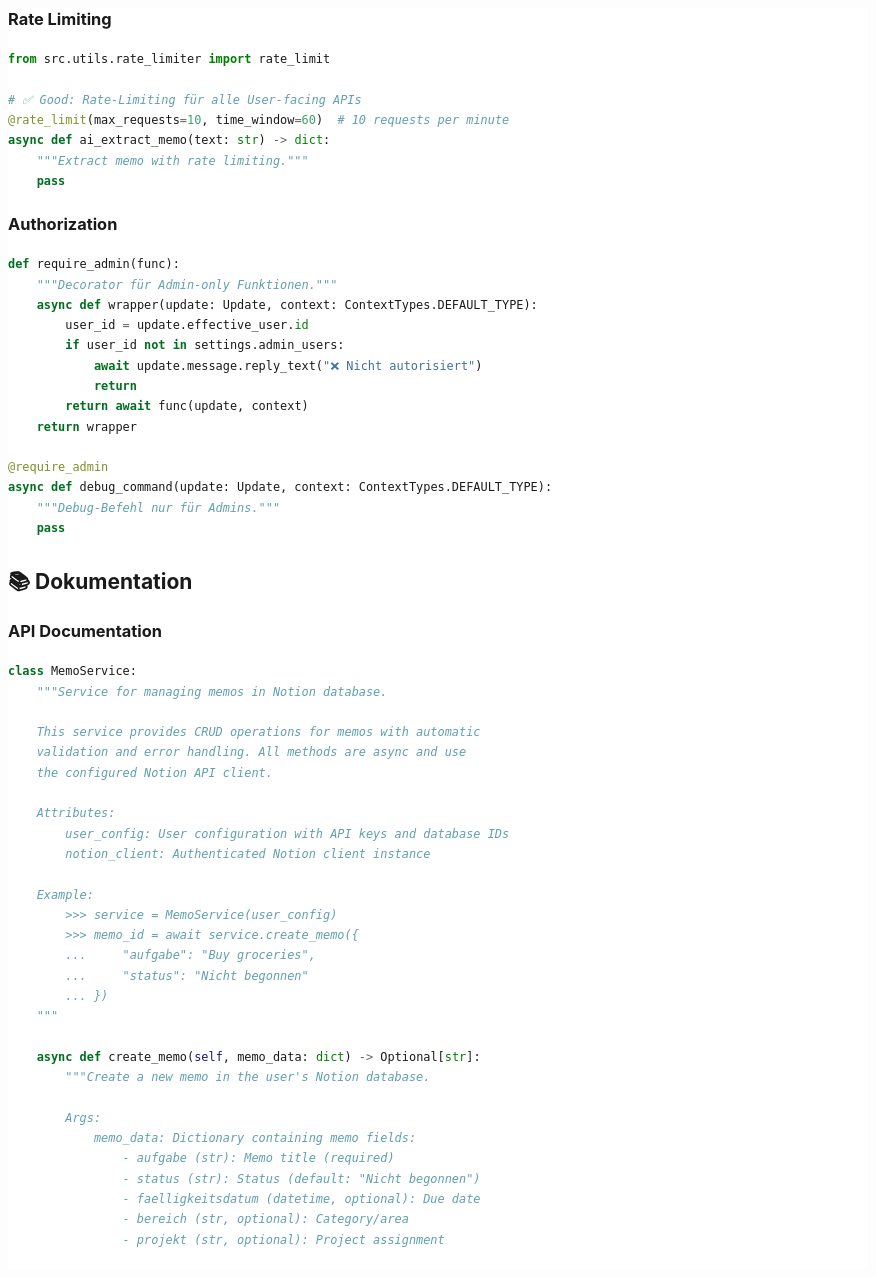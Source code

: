 ### Rate Limiting
```python
from src.utils.rate_limiter import rate_limit

# ✅ Good: Rate-Limiting für alle User-facing APIs
@rate_limit(max_requests=10, time_window=60)  # 10 requests per minute
async def ai_extract_memo(text: str) -> dict:
    """Extract memo with rate limiting."""
    pass
```

### Authorization
```python
def require_admin(func):
    """Decorator für Admin-only Funktionen."""
    async def wrapper(update: Update, context: ContextTypes.DEFAULT_TYPE):
        user_id = update.effective_user.id
        if user_id not in settings.admin_users:
            await update.message.reply_text("❌ Nicht autorisiert")
            return
        return await func(update, context)
    return wrapper

@require_admin
async def debug_command(update: Update, context: ContextTypes.DEFAULT_TYPE):
    """Debug-Befehl nur für Admins."""
    pass
```

## 📚 Dokumentation

### API Documentation
```python
class MemoService:
    """Service for managing memos in Notion database.
    
    This service provides CRUD operations for memos with automatic
    validation and error handling. All methods are async and use
    the configured Notion API client.
    
    Attributes:
        user_config: User configuration with API keys and database IDs
        notion_client: Authenticated Notion client instance
        
    Example:
        >>> service = MemoService(user_config)
        >>> memo_id = await service.create_memo({
        ...     "aufgabe": "Buy groceries",
        ...     "status": "Nicht begonnen"
        ... })
    """
    
    async def create_memo(self, memo_data: dict) -> Optional[str]:
        """Create a new memo in the user's Notion database.
        
        Args:
            memo_data: Dictionary containing memo fields:
                - aufgabe (str): Memo title (required)
                - status (str): Status (default: "Nicht begonnen")  
                - faelligkeitsdatum (datetime, optional): Due date
                - bereich (str, optional): Category/area
                - projekt (str, optional): Project assignment
                
```